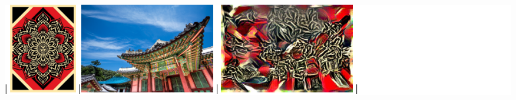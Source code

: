 | <img src="./images/styles1/1style26.jpg" height="150"> |<img src="./images/source_image/src25.jpg" height="150"> | <img src="./images/src25/style26.jpg" height="150"> |